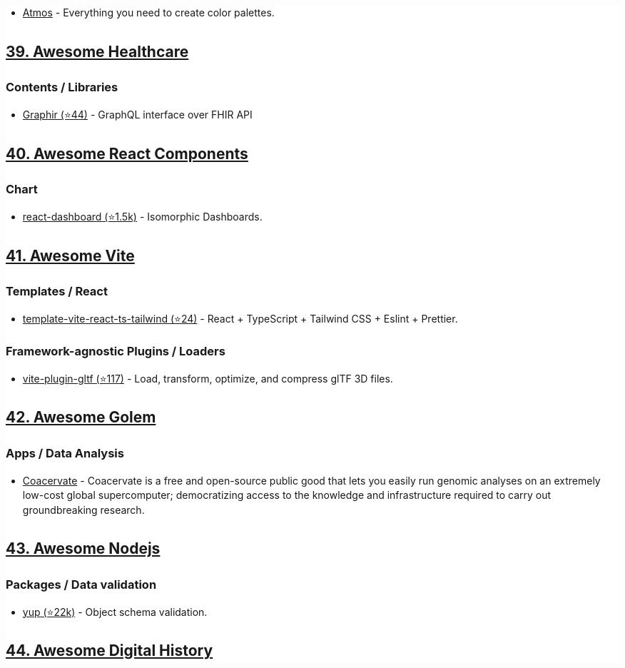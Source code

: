 *   [Atmos](https://atmos.style/) - Everything you need to create color palettes.

## [39. Awesome Healthcare](/content/kakoni/awesome-healthcare/week/README.md)

### Contents / Libraries

*   [Graphir (⭐44)](https://github.com/microsoft/graphir) - GraphQL interface over FHIR API

## [40. Awesome React Components](/content/brillout/awesome-react-components/week/README.md)

### Chart

*   [react-dashboard (⭐1.5k)](https://github.com/flatlogic/react-dashboard) - Isomorphic Dashboards.

## [41. Awesome Vite](/content/vitejs/awesome-vite/week/README.md)

### Templates / React

*   [template-vite-react-ts-tailwind (⭐24)](https://github.com/RoyRao2333/template-vite-react-ts-tailwind) - React + TypeScript + Tailwind CSS + Eslint + Prettier.

### Framework-agnostic Plugins / Loaders

*   [vite-plugin-gltf (⭐117)](https://github.com/nytimes/rd-bundler-3d-plugins) - Load, transform, optimize, and compress glTF 3D files.

## [42. Awesome Golem](/content/golemfactory/awesome-golem/week/README.md)

### Apps / Data Analysis

*   [Coacervate](https://github.com/pryce-turner/coacervate/) - Coacervate is a free and open-source public good that lets you easily run genomic analyses on an extremely low-cost global supercomputer; democratizing access to the knowledge and infrastructure required to carry out groundbreaking research.

## [43. Awesome Nodejs](/content/sindresorhus/awesome-nodejs/week/README.md)

### Packages / Data validation

*   [yup (⭐22k)](https://github.com/jquense/yup) - Object schema validation.

## [44. Awesome Digital History](/content/maehr/awesome-digital-history/week/README.md)
